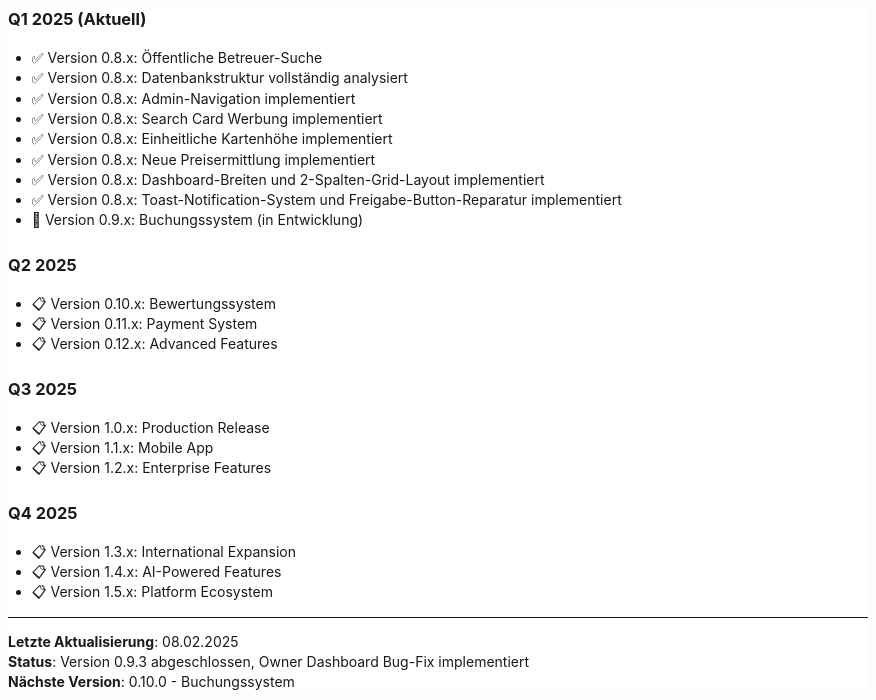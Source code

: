 ### Q1 2025 (Aktuell)
- ✅ Version 0.8.x: Öffentliche Betreuer-Suche
- ✅ Version 0.8.x: Datenbankstruktur vollständig analysiert
- ✅ Version 0.8.x: Admin-Navigation implementiert
- ✅ Version 0.8.x: Search Card Werbung implementiert
- ✅ Version 0.8.x: Einheitliche Kartenhöhe implementiert
- ✅ Version 0.8.x: Neue Preisermittlung implementiert
- ✅ Version 0.8.x: Dashboard-Breiten und 2-Spalten-Grid-Layout implementiert
- ✅ Version 0.8.x: Toast-Notification-System und Freigabe-Button-Reparatur implementiert
- 🔄 Version 0.9.x: Buchungssystem (in Entwicklung)

### Q2 2025
- 📋 Version 0.10.x: Bewertungssystem
- 📋 Version 0.11.x: Payment System
- 📋 Version 0.12.x: Advanced Features

### Q3 2025
- 📋 Version 1.0.x: Production Release
- 📋 Version 1.1.x: Mobile App
- 📋 Version 1.2.x: Enterprise Features

### Q4 2025
- 📋 Version 1.3.x: International Expansion
- 📋 Version 1.4.x: AI-Powered Features
- 📋 Version 1.5.x: Platform Ecosystem

---

**Letzte Aktualisierung**: 08.02.2025  
**Status**: Version 0.9.3 abgeschlossen, Owner Dashboard Bug-Fix implementiert  
**Nächste Version**: 0.10.0 - Buchungssystem